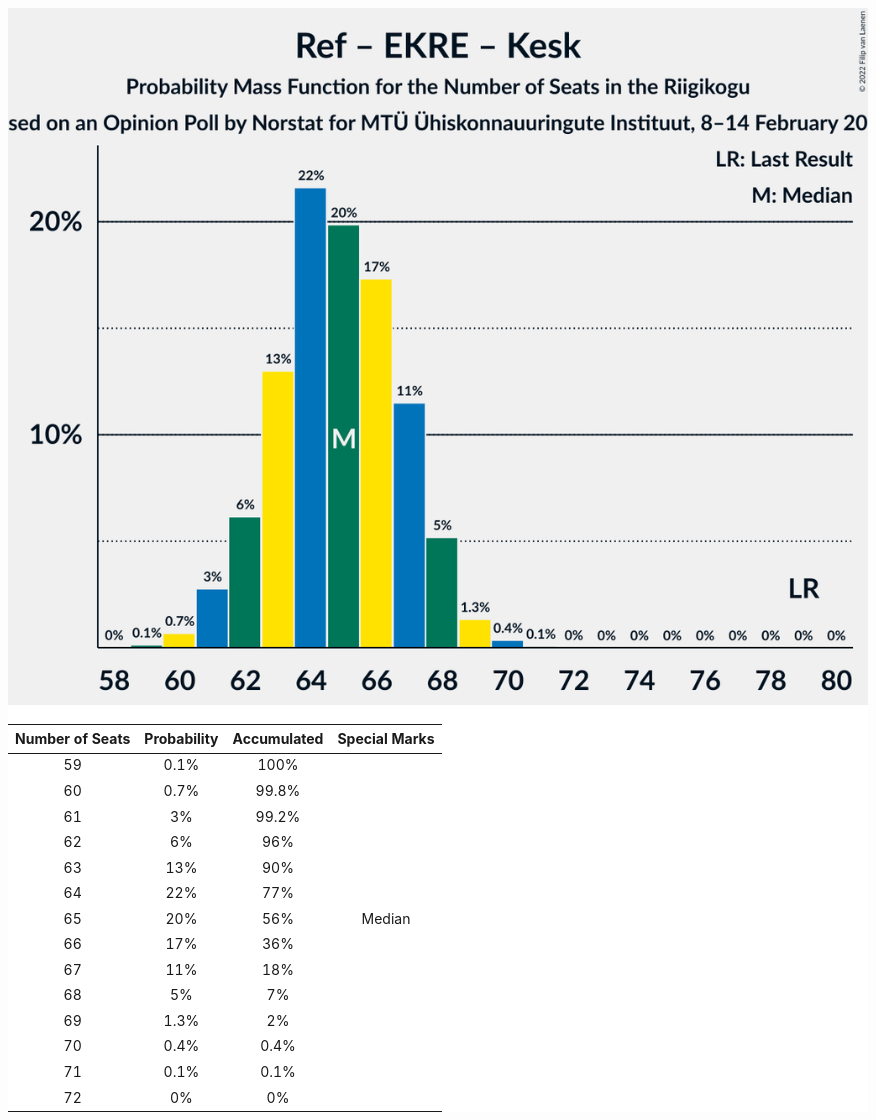 ![Graph with seats probability mass function not yet produced](2022-02-14-Norstat-coalitions-seats-pmf-ref–ekre–kesk.png "Seats Probability Mass Function")

| Number of Seats | Probability | Accumulated | Special Marks |
|:---------------:|:-----------:|:-----------:|:-------------:|
| 59 | 0.1% | 100% |  |
| 60 | 0.7% | 99.8% |  |
| 61 | 3% | 99.2% |  |
| 62 | 6% | 96% |  |
| 63 | 13% | 90% |  |
| 64 | 22% | 77% |  |
| 65 | 20% | 56% | Median |
| 66 | 17% | 36% |  |
| 67 | 11% | 18% |  |
| 68 | 5% | 7% |  |
| 69 | 1.3% | 2% |  |
| 70 | 0.4% | 0.4% |  |
| 71 | 0.1% | 0.1% |  |
| 72 | 0% | 0% |  |